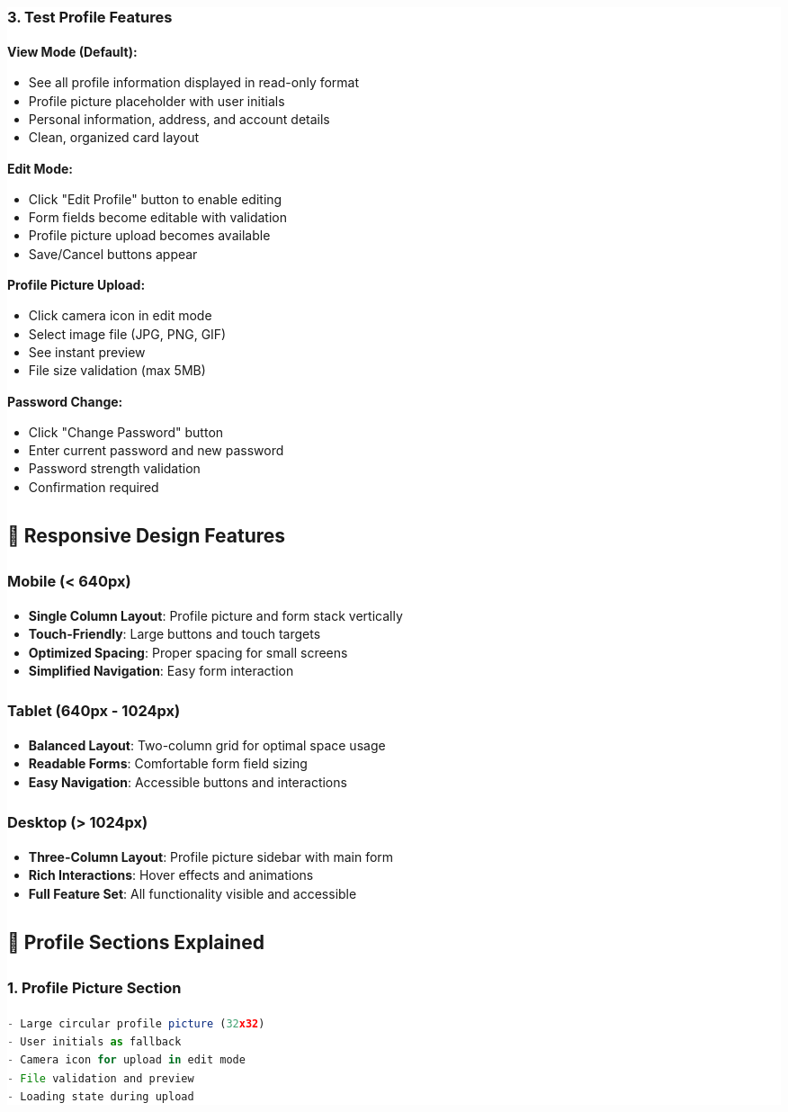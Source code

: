 ### 3. Test Profile Features

**View Mode (Default):**
- See all profile information displayed in read-only format
- Profile picture placeholder with user initials
- Personal information, address, and account details
- Clean, organized card layout

**Edit Mode:**
- Click "Edit Profile" button to enable editing
- Form fields become editable with validation
- Profile picture upload becomes available
- Save/Cancel buttons appear

**Profile Picture Upload:**
- Click camera icon in edit mode
- Select image file (JPG, PNG, GIF)
- See instant preview
- File size validation (max 5MB)

**Password Change:**
- Click "Change Password" button
- Enter current password and new password
- Password strength validation
- Confirmation required

## 📱 Responsive Design Features

### Mobile (< 640px)
- **Single Column Layout**: Profile picture and form stack vertically
- **Touch-Friendly**: Large buttons and touch targets
- **Optimized Spacing**: Proper spacing for small screens
- **Simplified Navigation**: Easy form interaction

### Tablet (640px - 1024px)
- **Balanced Layout**: Two-column grid for optimal space usage
- **Readable Forms**: Comfortable form field sizing
- **Easy Navigation**: Accessible buttons and interactions

### Desktop (> 1024px)
- **Three-Column Layout**: Profile picture sidebar with main form
- **Rich Interactions**: Hover effects and animations
- **Full Feature Set**: All functionality visible and accessible

## 🎯 Profile Sections Explained

### 1. Profile Picture Section
```jsx
- Large circular profile picture (32x32)
- User initials as fallback
- Camera icon for upload in edit mode
- File validation and preview
- Loading state during upload
```
